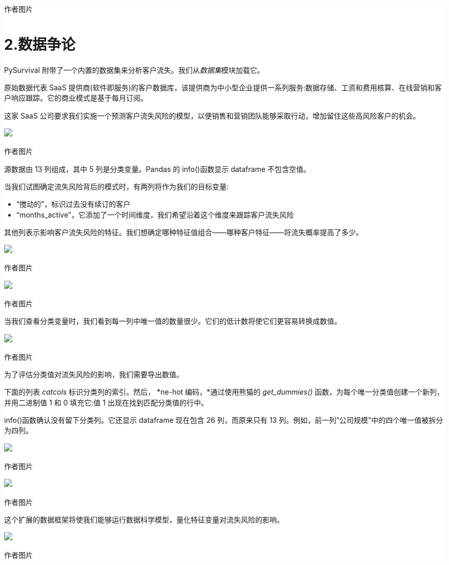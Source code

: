 作者图片

# 2.数据争论

PySurvival 附带了一个内置的数据集来分析客户流失。我们从*数据集*模块加载它。

原始数据代表 SaaS 提供商(软件即服务)的客户数据库，该提供商为中小型企业提供一系列服务:数据存储、工资和费用核算、在线营销和客户响应跟踪。它的商业模式是基于每月订阅。

这家 SaaS 公司要求我们实施一个预测客户流失风险的模型，以便销售和营销团队能够采取行动，增加留住这些高风险客户的机会。

![](img/6f15b60f4c3ea65d07df01d285d17145.png)

作者图片

源数据由 13 列组成，其中 5 列是分类变量。Pandas 的 info()函数显示 dataframe 不包含空值。

当我们试图确定流失风险背后的模式时，有两列将作为我们的目标变量:

*   “搅动的”，标识过去没有续订的客户
*   “months_active”，它添加了一个时间维度，我们希望沿着这个维度来跟踪客户流失风险

其他列表示影响客户流失风险的特征。我们想确定哪种特征值组合——哪种客户特征——将流失概率提高了多少。

![](img/7473ce8d20d10ef6500f9b43d7dfdbd8.png)

作者图片

![](img/052713084d0e0603e429eb1e26f543ce.png)

作者图片

当我们查看分类变量时，我们看到每一列中唯一值的数量很少。它们的低计数将使它们更容易转换成数值。

![](img/d596211f73f121b5beca2a2a7c57f9bc.png)

作者图片

为了评估分类值对流失风险的影响，我们需要导出数值。

下面的列表 *catcols* 标识分类列的索引。然后， *ne-hot 编码，*通过使用熊猫的 *get_dummies()* 函数，为每个唯一分类值创建一个新列，并用二进制值 1 和 0 填充它:值 1 出现在找到匹配分类值的行中。

info()函数确认没有留下分类列。它还显示 dataframe 现在包含 26 列，而原来只有 13 列。例如，前一列“公司规模”中的四个唯一值被拆分为四列。

![](img/48db0eec4656e7e7dec7d0f9691538f7.png)

作者图片

![](img/1116af56d48eb39b770cfd0d2af661c3.png)

作者图片

这个扩展的数据框架将使我们能够运行数据科学模型，量化特征变量对流失风险的影响。

![](img/b840b31741ff8d2787f83c24e5a8a5cc.png)

作者图片
